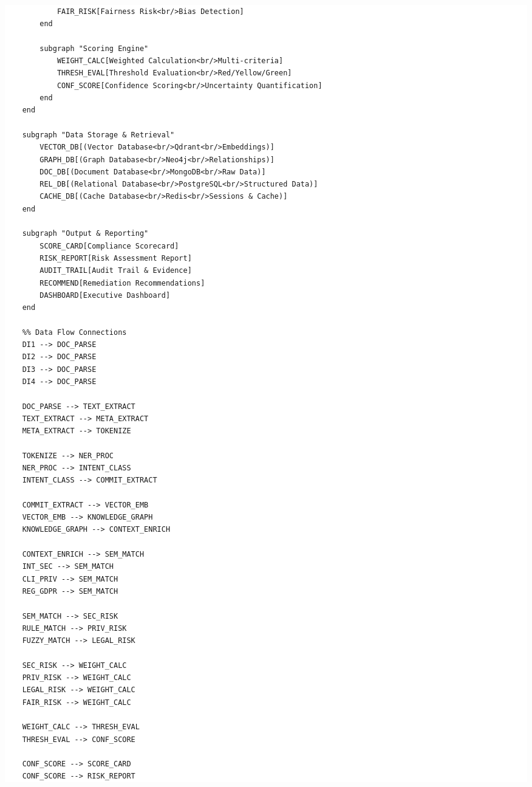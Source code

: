 ```mermaid
            FAIR_RISK[Fairness Risk<br/>Bias Detection]
        end
        
        subgraph "Scoring Engine"
            WEIGHT_CALC[Weighted Calculation<br/>Multi-criteria]
            THRESH_EVAL[Threshold Evaluation<br/>Red/Yellow/Green]
            CONF_SCORE[Confidence Scoring<br/>Uncertainty Quantification]
        end
    end
    
    subgraph "Data Storage & Retrieval"
        VECTOR_DB[(Vector Database<br/>Qdrant<br/>Embeddings)]
        GRAPH_DB[(Graph Database<br/>Neo4j<br/>Relationships)]
        DOC_DB[(Document Database<br/>MongoDB<br/>Raw Data)]
        REL_DB[(Relational Database<br/>PostgreSQL<br/>Structured Data)]
        CACHE_DB[(Cache Database<br/>Redis<br/>Sessions & Cache)]
    end
    
    subgraph "Output & Reporting"
        SCORE_CARD[Compliance Scorecard]
        RISK_REPORT[Risk Assessment Report]
        AUDIT_TRAIL[Audit Trail & Evidence]
        RECOMMEND[Remediation Recommendations]
        DASHBOARD[Executive Dashboard]
    end
    
    %% Data Flow Connections
    DI1 --> DOC_PARSE
    DI2 --> DOC_PARSE
    DI3 --> DOC_PARSE
    DI4 --> DOC_PARSE
    
    DOC_PARSE --> TEXT_EXTRACT
    TEXT_EXTRACT --> META_EXTRACT
    META_EXTRACT --> TOKENIZE
    
    TOKENIZE --> NER_PROC
    NER_PROC --> INTENT_CLASS
    INTENT_CLASS --> COMMIT_EXTRACT
    
    COMMIT_EXTRACT --> VECTOR_EMB
    VECTOR_EMB --> KNOWLEDGE_GRAPH
    KNOWLEDGE_GRAPH --> CONTEXT_ENRICH
    
    CONTEXT_ENRICH --> SEM_MATCH
    INT_SEC --> SEM_MATCH
    CLI_PRIV --> SEM_MATCH
    REG_GDPR --> SEM_MATCH
    
    SEM_MATCH --> SEC_RISK
    RULE_MATCH --> PRIV_RISK
    FUZZY_MATCH --> LEGAL_RISK
    
    SEC_RISK --> WEIGHT_CALC
    PRIV_RISK --> WEIGHT_CALC
    LEGAL_RISK --> WEIGHT_CALC
    FAIR_RISK --> WEIGHT_CALC
    
    WEIGHT_CALC --> THRESH_EVAL
    THRESH_EVAL --> CONF_SCORE
    
    CONF_SCORE --> SCORE_CARD
    CONF_SCORE --> RISK_REPORT
```